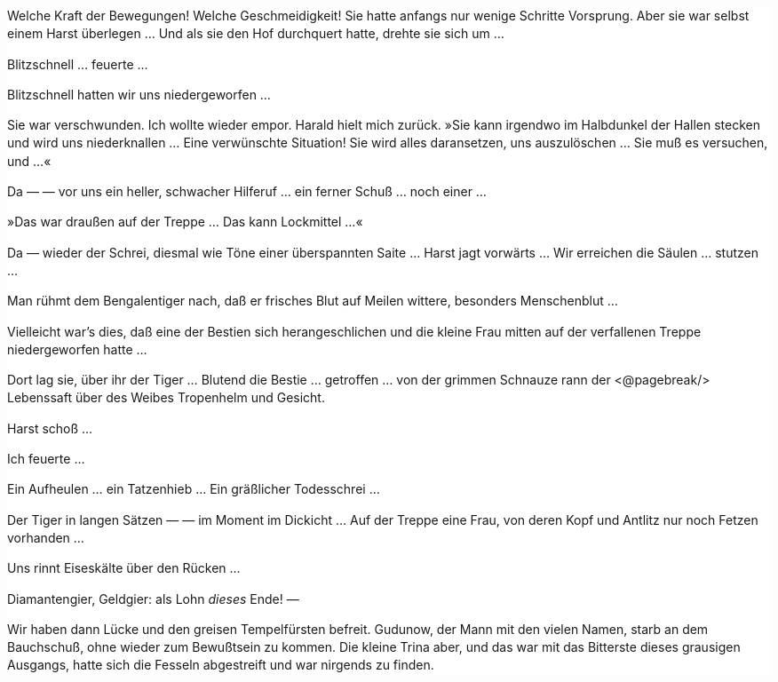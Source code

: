 Welche Kraft der Bewegungen! Welche Geschmeidigkeit!
Sie hatte anfangs nur wenige Schritte Vorsprung. Aber sie
war selbst einem Harst überlegen … Und als sie den Hof
durchquert hatte, drehte sie sich um …

Blitzschnell … feuerte …

Blitzschnell hatten wir uns niedergeworfen …

Sie war verschwunden. Ich wollte wieder empor. Harald
hielt mich zurück. »Sie kann irgendwo im Halbdunkel der
Hallen stecken und wird uns niederknallen … Eine verwünschte
Situation! Sie wird alles daransetzen, uns auszulöschen
… Sie muß es versuchen, und …«

Da — — vor uns ein heller, schwacher Hilferuf … ein
ferner Schuß … noch einer …

»Das war draußen auf der Treppe … Das kann Lockmittel
…«

Da — wieder der Schrei, diesmal wie Töne einer überspannten
Saite … Harst jagt vorwärts … Wir erreichen
die Säulen … stutzen …

Man rühmt dem Bengalentiger nach, daß er frisches
Blut auf Meilen wittere, besonders Menschenblut …

Vielleicht war’s dies, daß eine der Bestien sich herangeschlichen
und die kleine Frau mitten auf der verfallenen
Treppe niedergeworfen hatte …

Dort lag sie, über ihr der Tiger … Blutend die Bestie
… getroffen … von der grimmen Schnauze rann der
<@pagebreak/>
Lebenssaft über des Weibes Tropenhelm und Gesicht.

Harst schoß …

Ich feuerte …

Ein Aufheulen … ein Tatzenhieb … Ein gräßlicher
Todesschrei …

Der Tiger in langen Sätzen — — im Moment im
Dickicht … Auf der Treppe eine Frau, von deren Kopf
und Antlitz nur noch Fetzen vorhanden …

Uns rinnt Eiseskälte über den Rücken …

Diamantengier, Geldgier: als Lohn *dieses* Ende! —

Wir haben dann Lücke und den greisen Tempelfürsten
befreit. Gudunow, der Mann mit den vielen Namen, starb
an dem Bauchschuß, ohne wieder zum Bewußtsein zu kommen.
Die kleine Trina aber, und das war mit das Bitterste
dieses grausigen Ausgangs, hatte sich die Fesseln abgestreift
und war nirgends zu finden.
